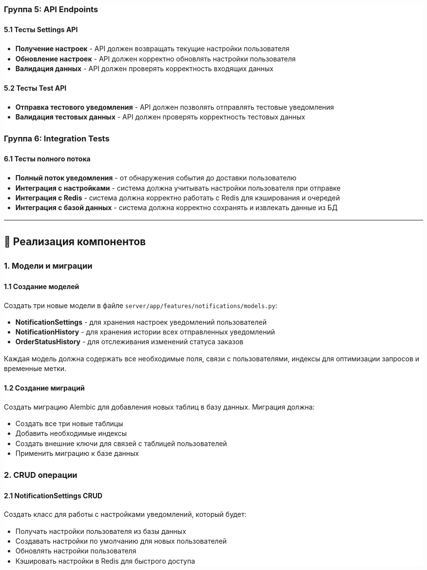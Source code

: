 ### **Группа 5: API Endpoints**

#### **5.1 Тесты Settings API**
- **Получение настроек** - API должен возвращать текущие настройки пользователя
- **Обновление настроек** - API должен корректно обновлять настройки пользователя
- **Валидация данных** - API должен проверять корректность входящих данных

#### **5.2 Тесты Test API**
- **Отправка тестового уведомления** - API должен позволять отправлять тестовые уведомления
- **Валидация тестовых данных** - API должен проверять корректность тестовых данных

### **Группа 6: Integration Tests**

#### **6.1 Тесты полного потока**
- **Полный поток уведомления** - от обнаружения события до доставки пользователю
- **Интеграция с настройками** - система должна учитывать настройки пользователя при отправке
- **Интеграция с Redis** - система должна корректно работать с Redis для кэширования и очередей
- **Интеграция с базой данных** - система должна корректно сохранять и извлекать данные из БД

---

## 🔧 Реализация компонентов

### **1. Модели и миграции**

#### **1.1 Создание моделей**
Создать три новые модели в файле `server/app/features/notifications/models.py`:
- **NotificationSettings** - для хранения настроек уведомлений пользователей
- **NotificationHistory** - для хранения истории всех отправленных уведомлений  
- **OrderStatusHistory** - для отслеживания изменений статуса заказов

Каждая модель должна содержать все необходимые поля, связи с пользователями, индексы для оптимизации запросов и временные метки.

#### **1.2 Создание миграций**
Создать миграцию Alembic для добавления новых таблиц в базу данных. Миграция должна:
- Создать все три новые таблицы
- Добавить необходимые индексы
- Создать внешние ключи для связей с таблицей пользователей
- Применить миграцию к базе данных

### **2. CRUD операции**

#### **2.1 NotificationSettings CRUD**
Создать класс для работы с настройками уведомлений, который будет:
- Получать настройки пользователя из базы данных
- Создавать настройки по умолчанию для новых пользователей
- Обновлять настройки пользователя
- Кэшировать настройки в Redis для быстрого доступа
